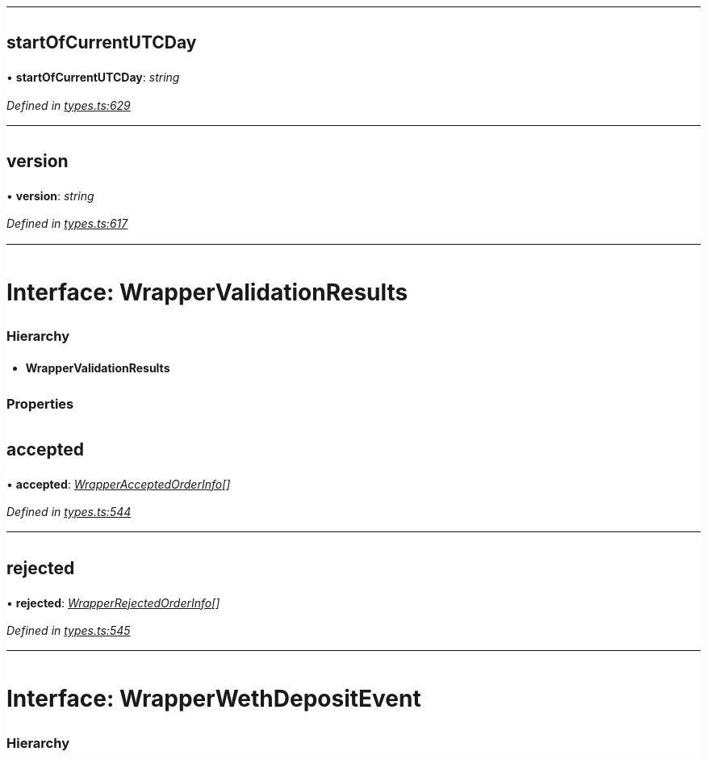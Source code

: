 ___

##  startOfCurrentUTCDay

• **startOfCurrentUTCDay**: *string*

*Defined in [types.ts:629](https://github.com/0xProject/0x-mesh/blob/e3d1604/packages/browser-lite/src/types.ts#L629)*

___

##  version

• **version**: *string*

*Defined in [types.ts:617](https://github.com/0xProject/0x-mesh/blob/e3d1604/packages/browser-lite/src/types.ts#L617)*


<hr />

# Interface: WrapperValidationResults

### Hierarchy

* **WrapperValidationResults**


### Properties

##  accepted

• **accepted**: *[WrapperAcceptedOrderInfo](#interface-wrapperacceptedorderinfo)[]*

*Defined in [types.ts:544](https://github.com/0xProject/0x-mesh/blob/e3d1604/packages/browser-lite/src/types.ts#L544)*

___

##  rejected

• **rejected**: *[WrapperRejectedOrderInfo](#interface-wrapperrejectedorderinfo)[]*

*Defined in [types.ts:545](https://github.com/0xProject/0x-mesh/blob/e3d1604/packages/browser-lite/src/types.ts#L545)*


<hr />

# Interface: WrapperWethDepositEvent

### Hierarchy
